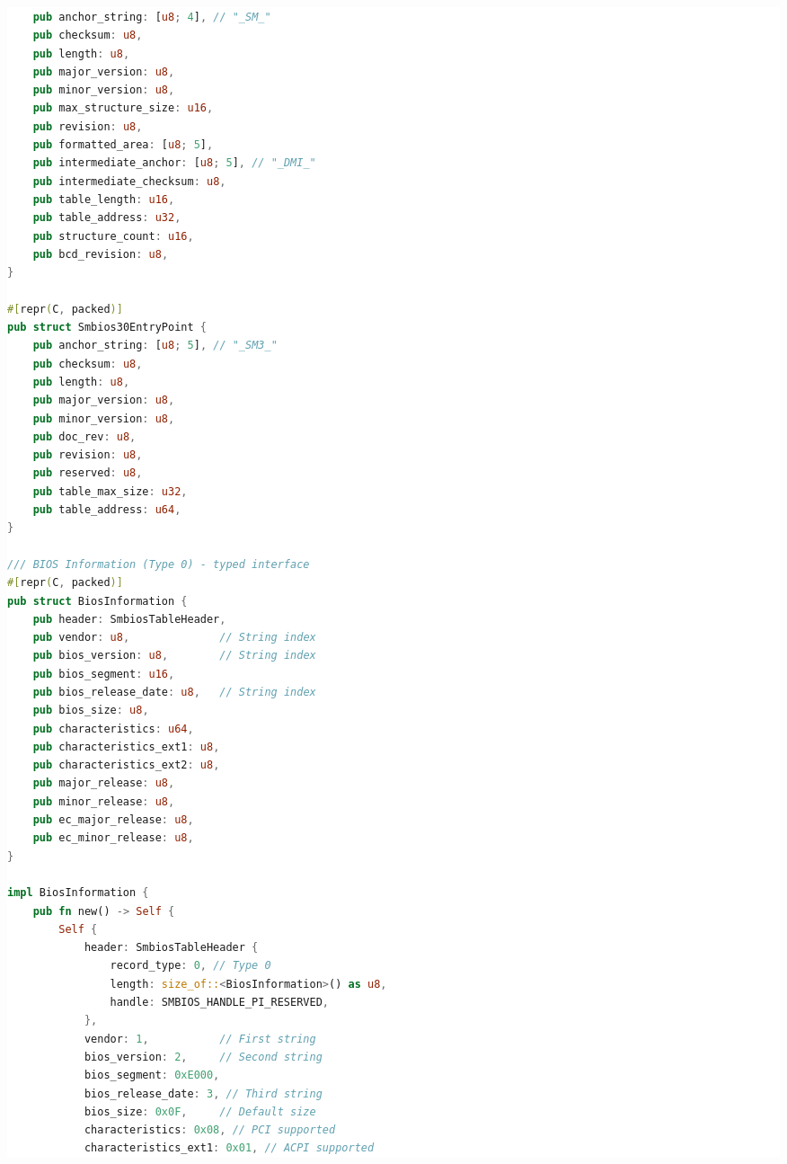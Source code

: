 ```rust
    pub anchor_string: [u8; 4], // "_SM_"
    pub checksum: u8,
    pub length: u8,
    pub major_version: u8,
    pub minor_version: u8,
    pub max_structure_size: u16,
    pub revision: u8,
    pub formatted_area: [u8; 5],
    pub intermediate_anchor: [u8; 5], // "_DMI_"
    pub intermediate_checksum: u8,
    pub table_length: u16,
    pub table_address: u32,
    pub structure_count: u16,
    pub bcd_revision: u8,
}

#[repr(C, packed)]
pub struct Smbios30EntryPoint {
    pub anchor_string: [u8; 5], // "_SM3_"
    pub checksum: u8,
    pub length: u8,
    pub major_version: u8,
    pub minor_version: u8,
    pub doc_rev: u8,
    pub revision: u8,
    pub reserved: u8,
    pub table_max_size: u32,
    pub table_address: u64,
}

/// BIOS Information (Type 0) - typed interface
#[repr(C, packed)]
pub struct BiosInformation {
    pub header: SmbiosTableHeader,
    pub vendor: u8,              // String index
    pub bios_version: u8,        // String index  
    pub bios_segment: u16,
    pub bios_release_date: u8,   // String index
    pub bios_size: u8,
    pub characteristics: u64,
    pub characteristics_ext1: u8,
    pub characteristics_ext2: u8,
    pub major_release: u8,
    pub minor_release: u8,
    pub ec_major_release: u8,
    pub ec_minor_release: u8,
}

impl BiosInformation {
    pub fn new() -> Self {
        Self {
            header: SmbiosTableHeader {
                record_type: 0, // Type 0
                length: size_of::<BiosInformation>() as u8,
                handle: SMBIOS_HANDLE_PI_RESERVED,
            },
            vendor: 1,           // First string
            bios_version: 2,     // Second string
            bios_segment: 0xE000,
            bios_release_date: 3, // Third string
            bios_size: 0x0F,     // Default size
            characteristics: 0x08, // PCI supported
            characteristics_ext1: 0x01, // ACPI supported
```